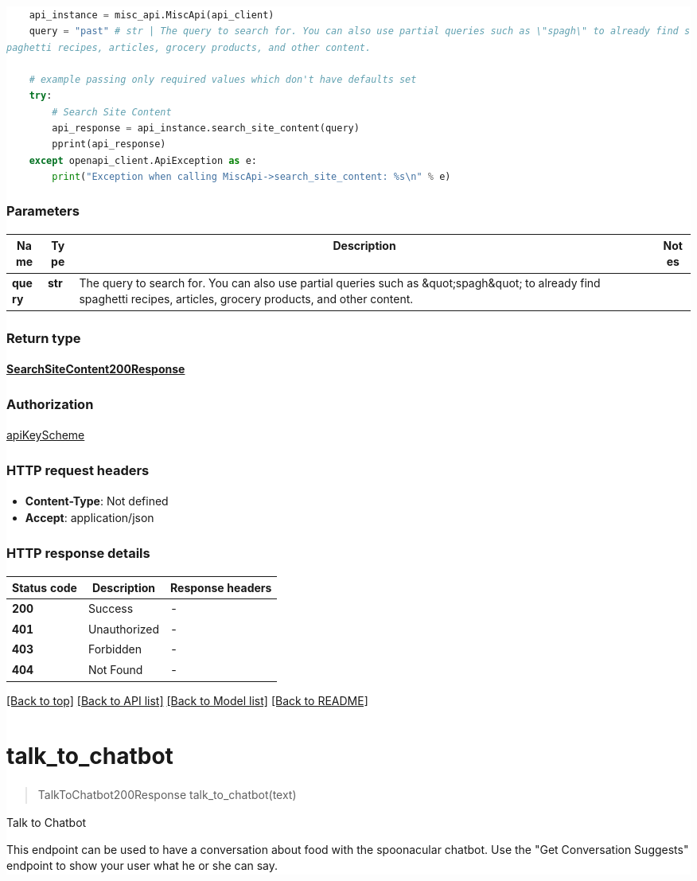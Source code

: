 ```python
    api_instance = misc_api.MiscApi(api_client)
    query = "past" # str | The query to search for. You can also use partial queries such as \"spagh\" to already find spaghetti recipes, articles, grocery products, and other content.

    # example passing only required values which don't have defaults set
    try:
        # Search Site Content
        api_response = api_instance.search_site_content(query)
        pprint(api_response)
    except openapi_client.ApiException as e:
        print("Exception when calling MiscApi->search_site_content: %s\n" % e)
```


### Parameters

Name | Type | Description  | Notes
------------- | ------------- | ------------- | -------------
 **query** | **str**| The query to search for. You can also use partial queries such as \&quot;spagh\&quot; to already find spaghetti recipes, articles, grocery products, and other content. |

### Return type

[**SearchSiteContent200Response**](SearchSiteContent200Response.md)

### Authorization

[apiKeyScheme](../README.md#apiKeyScheme)

### HTTP request headers

 - **Content-Type**: Not defined
 - **Accept**: application/json


### HTTP response details

| Status code | Description | Response headers |
|-------------|-------------|------------------|
**200** | Success |  -  |
**401** | Unauthorized |  -  |
**403** | Forbidden |  -  |
**404** | Not Found |  -  |

[[Back to top]](#) [[Back to API list]](../README.md#documentation-for-api-endpoints) [[Back to Model list]](../README.md#documentation-for-models) [[Back to README]](../README.md)

# **talk_to_chatbot**
> TalkToChatbot200Response talk_to_chatbot(text)

Talk to Chatbot

This endpoint can be used to have a conversation about food with the spoonacular chatbot. Use the \"Get Conversation Suggests\" endpoint to show your user what he or she can say.
